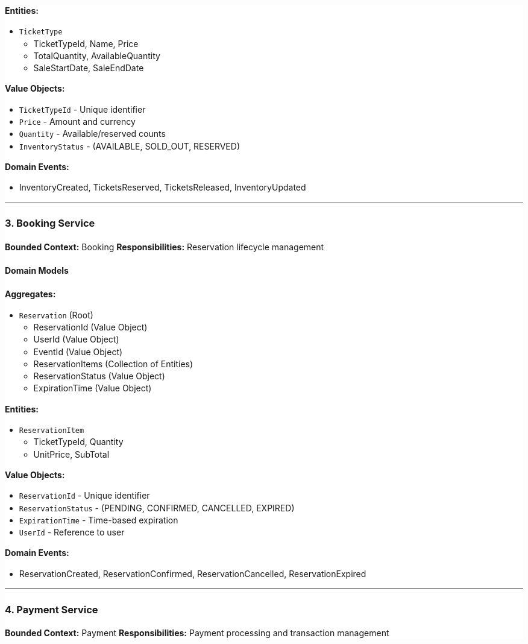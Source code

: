 **Entities:**

- `TicketType`
    - TicketTypeId, Name, Price
    - TotalQuantity, AvailableQuantity
    - SaleStartDate, SaleEndDate

**Value Objects:**

- `TicketTypeId` - Unique identifier
- `Price` - Amount and currency
- `Quantity` - Available/reserved counts
- `InventoryStatus` - (AVAILABLE, SOLD_OUT, RESERVED)

**Domain Events:**

- InventoryCreated, TicketsReserved, TicketsReleased, InventoryUpdated

---

### 3. Booking Service

**Bounded Context:** Booking **Responsibilities:** Reservation lifecycle management

#### Domain Models

**Aggregates:**

- `Reservation` (Root)
    - ReservationId (Value Object)
    - UserId (Value Object)
    - EventId (Value Object)
    - ReservationItems (Collection of Entities)
    - ReservationStatus (Value Object)
    - ExpirationTime (Value Object)

**Entities:**

- `ReservationItem`
    - TicketTypeId, Quantity
    - UnitPrice, SubTotal

**Value Objects:**

- `ReservationId` - Unique identifier
- `ReservationStatus` - (PENDING, CONFIRMED, CANCELLED, EXPIRED)
- `ExpirationTime` - Time-based expiration
- `UserId` - Reference to user

**Domain Events:**

- ReservationCreated, ReservationConfirmed, ReservationCancelled, ReservationExpired

---

### 4. Payment Service

**Bounded Context:** Payment **Responsibilities:** Payment processing and transaction management
